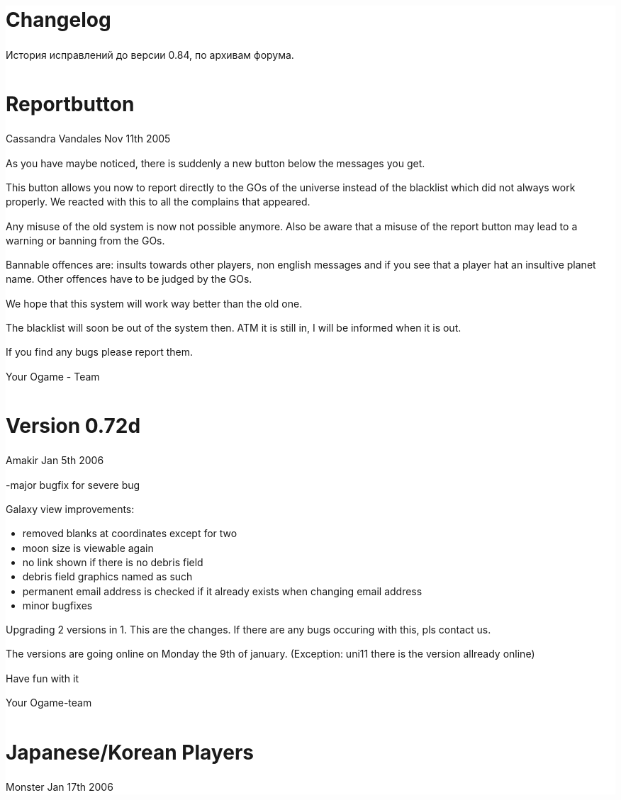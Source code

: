 # Changelog

История исправлений до версии 0.84, по архивам форума.

# Reportbutton
Cassandra Vandales
Nov 11th 2005

As you have maybe noticed, there is suddenly a new button below the messages you get.

This button allows you now to report directly to the GOs of the universe instead of the blacklist which did not always work properly. We reacted with this to all the complains that appeared.

Any misuse of the old system is now not possible anymore. Also be aware that a misuse of the report button may lead to a warning or banning from the GOs.

Bannable offences are: insults towards other players, non english messages and if you see that a player hat an insultive planet name. Other offences have to be judged by the GOs.

We hope that this system will work way better than the old one.

The blacklist will soon be out of the system then. ATM it is still in, I will be informed when it is out.

If you find any bugs please report them.

Your Ogame - Team

# Version 0.72d
Amakir
Jan 5th 2006

-major bugfix for severe bug

Galaxy view improvements:
- removed blanks at coordinates except for two
- moon size is viewable again
- no link shown if there is no debris field
- debris field graphics named as such
- permanent email address is checked if it already exists when changing email address
- minor bugfixes

Upgrading 2 versions in 1.
This are the changes.
If there are any bugs occuring with this, pls contact us.

The versions are going online on Monday the 9th of january.
(Exception: uni11 there is the version allready online)

Have fun with it

Your Ogame-team

# Japanese/Korean Players
Monster
Jan 17th 2006
